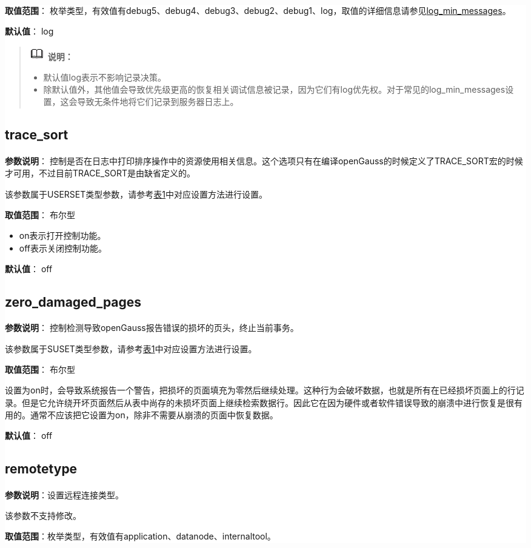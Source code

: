 **取值范围**： 枚举类型，有效值有debug5、debug4、debug3、debug2、debug1、log，取值的详细信息请参见[log\_min\_messages](记录日志的时间.md#zh-cn_topic_0283137528_zh-cn_topic_0237124722_zh-cn_topic_0059778452_sc6c47ec8cc1b47e28be98dbb24b1b39a)。

**默认值**： log

>![](public_sys-resources/icon-note.gif) **说明：** 
>
>-   默认值log表示不影响记录决策。
>-   除默认值外，其他值会导致优先级更高的恢复相关调试信息被记录，因为它们有log优先权。对于常见的log\_min\_messages设置，这会导致无条件地将它们记录到服务器日志上。

## trace\_sort<a name="zh-cn_topic_0283137548_zh-cn_topic_0237124743_zh-cn_topic_0059778871_sd0cba25915364b649503310146519623"></a>

**参数说明**： 控制是否在日志中打印排序操作中的资源使用相关信息。这个选项只有在编译openGauss的时候定义了TRACE\_SORT宏的时候才可用，不过目前TRACE\_SORT是由缺省定义的。

该参数属于USERSET类型参数，请参考[表1](../DatabaseAdministrationGuide/参数设置.md#zh-cn_topic_0283137176_zh-cn_topic_0237121562_zh-cn_topic_0059777490_t91a6f212010f4503b24d7943aed6d846)中对应设置方法进行设置。

**取值范围**： 布尔型

-   on表示打开控制功能。
-   off表示关闭控制功能。

**默认值**： off

## zero\_damaged\_pages<a name="zh-cn_topic_0283137548_zh-cn_topic_0237124743_zh-cn_topic_0059778871_s2697318353ad47b8973ac2507b20d0cb"></a>

**参数说明**： 控制检测导致openGauss报告错误的损坏的页头，终止当前事务。

该参数属于SUSET类型参数，请参考[表1](../DatabaseAdministrationGuide/参数设置.md#zh-cn_topic_0283137176_zh-cn_topic_0237121562_zh-cn_topic_0059777490_t91a6f212010f4503b24d7943aed6d846)中对应设置方法进行设置。

**取值范围**： 布尔型

设置为on时，会导致系统报告一个警告，把损坏的页面填充为零然后继续处理。这种行为会破坏数据，也就是所有在已经损坏页面上的行记录。但是它允许绕开坏页面然后从表中尚存的未损坏页面上继续检索数据行。因此它在因为硬件或者软件错误导致的崩溃中进行恢复是很有用的。通常不应该把它设置为on，除非不需要从崩溃的页面中恢复数据。

**默认值**： off

## remotetype<a name="zh-cn_topic_0283137548_zh-cn_topic_0237124743_zh-cn_topic_0059778871_sd748becd57e5455eaead6fc19c60c02f"></a>

**参数说明**：设置远程连接类型。

该参数不支持修改。

**取值范围**：枚举类型，有效值有application、datanode、internaltool。

